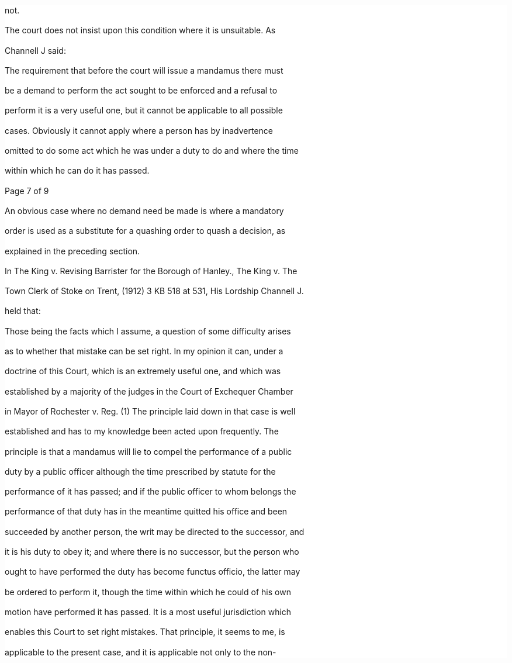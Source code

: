 not.

The court does not insist upon this condition where it is unsuitable. As

Channell J said:

The requirement that before the court will issue a mandamus there must

be a demand to perform the act sought to be enforced and a refusal to

perform it is a very useful one, but it cannot be applicable to all possible

cases. Obviously it cannot apply where a person has by inadvertence

omitted to do some act which he was under a duty to do and where the time

within which he can do it has passed.

Page 7 of 9

An obvious case where no demand need be made is where a mandatory

order is used as a substitute for a quashing order to quash a decision, as

explained in the preceding section.

In The King v. Revising Barrister for the Borough of Hanley., The King v. The

Town Clerk of Stoke on Trent, (1912) 3 KB 518 at 531, His Lordship Channell J.

held that:

Those being the facts which I assume, a question of some difficulty arises

as to whether that mistake can be set right. In my opinion it can, under a

doctrine of this Court, which is an extremely useful one, and which was

established by a majority of the judges in the Court of Exchequer Chamber

in Mayor of Rochester v. Reg. (1) The principle laid down in that case is well

established and has to my knowledge been acted upon frequently. The

principle is that a mandamus will lie to compel the performance of a public

duty by a public officer although the time prescribed by statute for the

performance of it has passed; and if the public officer to whom belongs the

performance of that duty has in the meantime quitted his office and been

succeeded by another person, the writ may be directed to the successor, and

it is his duty to obey it; and where there is no successor, but the person who

ought to have performed the duty has become functus officio, the latter may

be ordered to perform it, though the time within which he could of his own

motion have performed it has passed. It is a most useful jurisdiction which

enables this Court to set right mistakes. That principle, it seems to me, is

applicable to the present case, and it is applicable not only to the non-
